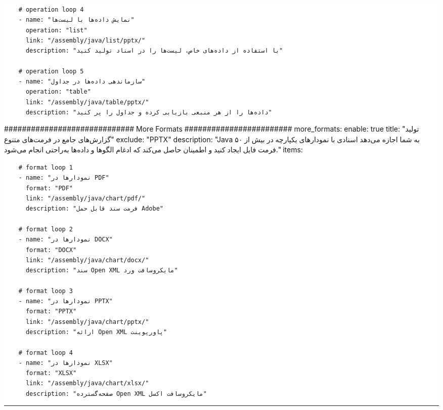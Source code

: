         # operation loop 4
        - name: "نمایش داده‌ها با لیست‌ها"
          operation: "list"
          link: "/assembly/java/list/pptx/"
          description: "با استفاده از داده‌های خاص، لیست‌ها را در اسناد تولید کنید"

        # operation loop 5
        - name: "سازماندهی داده‌ها در جداول"
          operation: "table"
          link: "/assembly/java/table/pptx/"
          description: "داده‌ها را از هر منبعی بازیابی کرده و جداول را پر کنید"
         
          
############################# More Formats ########################
more_formats:
    enable: true
    title: "تولید گزارش‌های جامع در فرمت‌های متنوع"
    exclude: "PPTX"
    description: "Java به شما اجازه می‌دهد اسنادی با نمودارهای یکپارچه در بیش از ۵۰ فرمت فایل ایجاد کنید و اطمینان حاصل می‌کند که ادغام الگوها و داده‌ها به‌راحتی انجام می‌شود."
    items: 
          
        # format loop 1
        - name: "نمودارها در PDF"
          format: "PDF"
          link: "/assembly/java/chart/pdf/"
          description: "فرمت سند قابل حمل Adobe"
          
        # format loop 2
        - name: "نمودارها در DOCX"
          format: "DOCX"
          link: "/assembly/java/chart/docx/"
          description: "سند Open XML مایکروسافت ورد"
          
        # format loop 3
        - name: "نمودارها در PPTX"
          format: "PPTX"
          link: "/assembly/java/chart/pptx/"
          description: "ارائه Open XML پاورپوینت"
          
        # format loop 4
        - name: "نمودارها در XLSX"
          format: "XLSX"
          link: "/assembly/java/chart/xlsx/"
          description: "صفحه‌گسترده Open XML مایکروسافت اکسل"


          

---